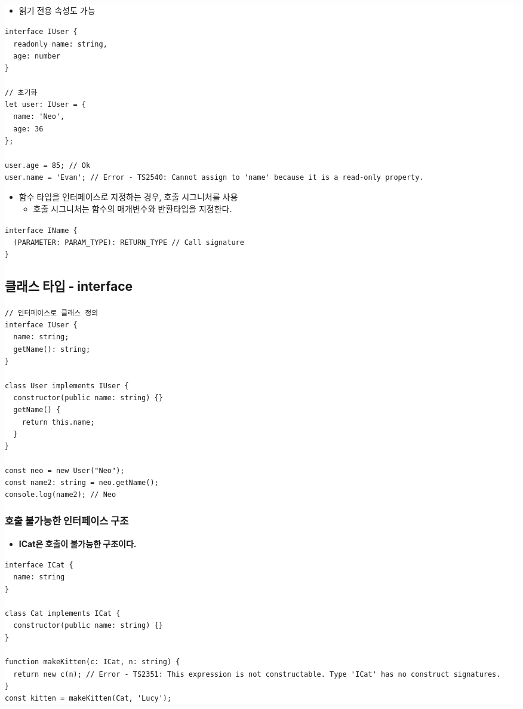 - 읽기 전용 속성도 가능

```tsx
interface IUser {
  readonly name: string,
  age: number
}

// 초기화
let user: IUser = {
  name: 'Neo',
  age: 36
};

user.age = 85; // Ok
user.name = 'Evan'; // Error - TS2540: Cannot assign to 'name' because it is a read-only property.
```

- 함수 타입을 인터페이스로 지정하는 경우, 호출 시그니처를 사용
    - 호출 시그니처는 함수의 매개변수와 반환타입을 지정한다.

```tsx
interface IName {
  (PARAMETER: PARAM_TYPE): RETURN_TYPE // Call signature
}
```

## 클래스 타입 - interface

```tsx
// 인터페이스로 클래스 정의
interface IUser {
  name: string;
  getName(): string;
}

class User implements IUser {
  constructor(public name: string) {}
  getName() {
    return this.name;
  }
}

const neo = new User("Neo");
const name2: string = neo.getName();
console.log(name2); // Neo
```

 

### 호출 불가능한 인터페이스 구조

- **ICat은 호출이 불가능한 구조이다.**

```tsx
interface ICat {
  name: string
}

class Cat implements ICat {
  constructor(public name: string) {}
}

function makeKitten(c: ICat, n: string) {
  return new c(n); // Error - TS2351: This expression is not constructable. Type 'ICat' has no construct signatures.
}
const kitten = makeKitten(Cat, 'Lucy');
```